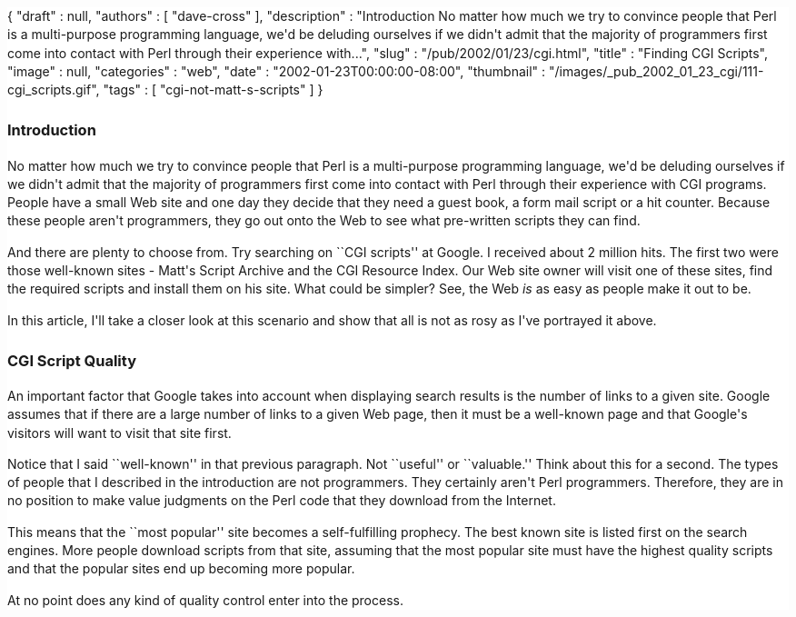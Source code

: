 {
   "draft" : null,
   "authors" : [
      "dave-cross"
   ],
   "description" : "Introduction No matter how much we try to convince people that Perl is a multi-purpose programming language, we'd be deluding ourselves if we didn't admit that the majority of programmers first come into contact with Perl through their experience with...",
   "slug" : "/pub/2002/01/23/cgi.html",
   "title" : "Finding CGI Scripts",
   "image" : null,
   "categories" : "web",
   "date" : "2002-01-23T00:00:00-08:00",
   "thumbnail" : "/images/_pub_2002_01_23_cgi/111-cgi_scripts.gif",
   "tags" : [
      "cgi-not-matt-s-scripts"
   ]
}



### <span id="introduction">Introduction</span>

No matter how much we try to convince people that Perl is a multi-purpose programming language, we'd be deluding ourselves if we didn't admit that the majority of programmers first come into contact with Perl through their experience with CGI programs. People have a small Web site and one day they decide that they need a guest book, a form mail script or a hit counter. Because these people aren't programmers, they go out onto the Web to see what pre-written scripts they can find.

And there are plenty to choose from. Try searching on \`\`CGI scripts'' at Google. I received about 2 million hits. The first two were those well-known sites - Matt's Script Archive and the CGI Resource Index. Our Web site owner will visit one of these sites, find the required scripts and install them on his site. What could be simpler? See, the Web *is* as easy as people make it out to be.

In this article, I'll take a closer look at this scenario and show that all is not as rosy as I've portrayed it above.

### <span id="cgi script quality">CGI Script Quality</span>

An important factor that Google takes into account when displaying search results is the number of links to a given site. Google assumes that if there are a large number of links to a given Web page, then it must be a well-known page and that Google's visitors will want to visit that site first.

Notice that I said \`\`well-known'' in that previous paragraph. Not \`\`useful'' or \`\`valuable.'' Think about this for a second. The types of people that I described in the introduction are not programmers. They certainly aren't Perl programmers. Therefore, they are in no position to make value judgments on the Perl code that they download from the Internet.

This means that the \`\`most popular'' site becomes a self-fulfilling prophecy. The best known site is listed first on the search engines. More people download scripts from that site, assuming that the most popular site must have the highest quality scripts and that the popular sites end up becoming more popular.

At no point does any kind of quality control enter into the process.
